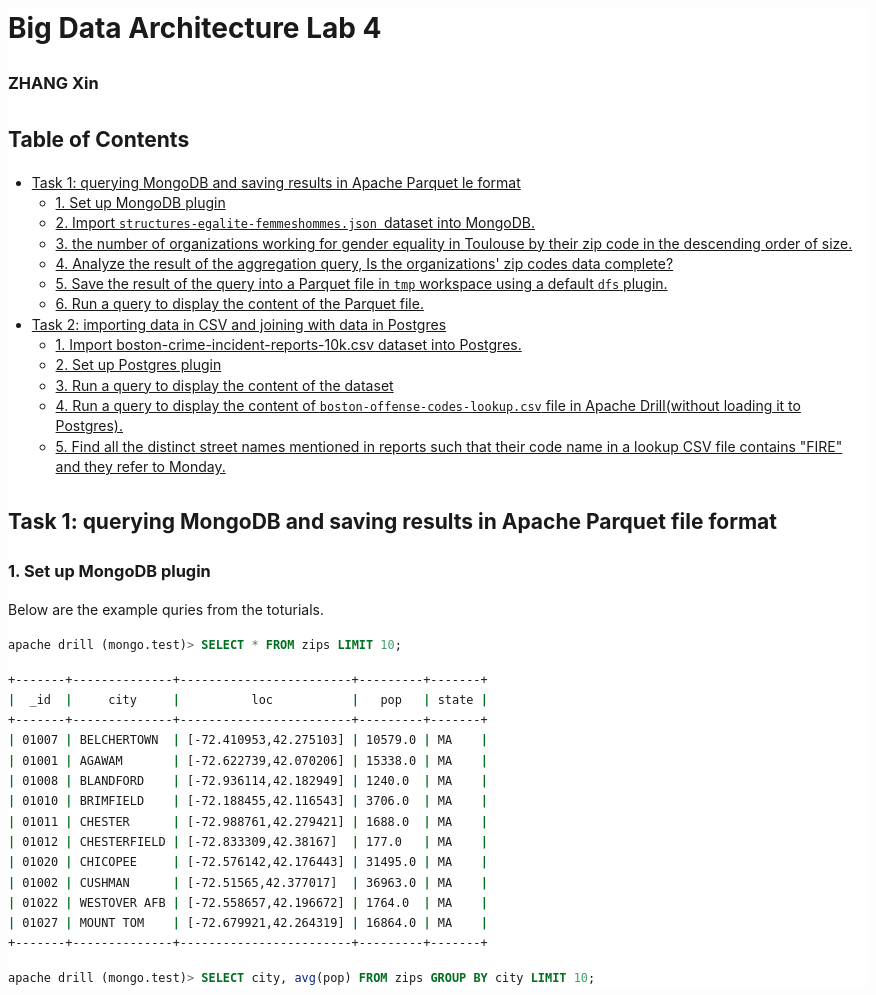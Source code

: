 # Big Data Architecture Lab 4
### ZHANG Xin
## Table of Contents

  - [Task 1: querying MongoDB and saving results in Apache Parquet le format](#task-1-querying-mongodb-and-saving-results-in-apache-parquet-le-format)
    - [1. Set up MongoDB plugin](#1-set-up-mongodb-plugin)
    - [2. Import `structures-egalite-femmeshommes.json `dataset into MongoDB.](#2-import-structures-egalite-femmeshommesjson-dataset-into-mongodb)
    - [3. the number of organizations working for gender equality in Toulouse by their zip code in the descending order of size.](#3-the-number-of-organizations-working-for-gender-equality-in-toulouse-by-their-zip-code-in-the-descending-order-of-size)
    - [4. Analyze the result of the aggregation query, Is the organizations' zip codes data complete?](#4-analyze-the-result-of-the-aggregation-query-is-the-organizations-zip-codes-data-complete)
    - [5. Save the result of the query into a Parquet file in `tmp` workspace using a default `dfs` plugin.](#5-save-the-result-of-the-query-into-a-parquet-file-in-tmp-workspace-using-a-default-dfs-plugin)
    - [6. Run a query to display the content of the Parquet file.](#6-run-a-query-to-display-the-content-of-the-parquet-fi-le)
  - [Task 2: importing data in CSV and joining with data in Postgres](#task-2-importing-data-in-csv-and-joining-with-data-in-postgres)
    - [1. Import boston-crime-incident-reports-10k.csv dataset into Postgres.](#1-import-boston-crime-incident-reports-10kcsv-dataset-into-postgres)
    - [2. Set up Postgres plugin](#2-set-up-postgres-plugin)
    - [3. Run a query to display the content of the dataset](#3-run-a-query-to-display-the-content-of-the-dataset)
    - [4. Run a query to display the content of `boston-offense-codes-lookup.csv` file in Apache Drill(without loading it to Postgres).](#4-run-a-query-to-display-the-content-of-boston-offense-codes-lookupcsv-fi-le-in-apache-drillwithout-loading-it-to-postgres)
    - [5. Find all the distinct street names mentioned in reports such that their code name in a lookup CSV file contains "FIRE" and they refer to Monday.](#5-find-all-the-distinct-street-names-mentioned-in-reports-such-that-their-code-name-in-a-lookup-csv-file-contains-%22fire%22-and-they-refer-to-monday)
## Task 1: querying MongoDB and saving results in Apache Parquet file format
### 1. Set up MongoDB plugin
Below are the example quries from the toturials.
```sql
apache drill (mongo.test)> SELECT * FROM zips LIMIT 10;
```
```bash
+-------+--------------+------------------------+---------+-------+
|  _id  |     city     |          loc           |   pop   | state |
+-------+--------------+------------------------+---------+-------+
| 01007 | BELCHERTOWN  | [-72.410953,42.275103] | 10579.0 | MA    |
| 01001 | AGAWAM       | [-72.622739,42.070206] | 15338.0 | MA    |
| 01008 | BLANDFORD    | [-72.936114,42.182949] | 1240.0  | MA    |
| 01010 | BRIMFIELD    | [-72.188455,42.116543] | 3706.0  | MA    |
| 01011 | CHESTER      | [-72.988761,42.279421] | 1688.0  | MA    |
| 01012 | CHESTERFIELD | [-72.833309,42.38167]  | 177.0   | MA    |
| 01020 | CHICOPEE     | [-72.576142,42.176443] | 31495.0 | MA    |
| 01002 | CUSHMAN      | [-72.51565,42.377017]  | 36963.0 | MA    |
| 01022 | WESTOVER AFB | [-72.558657,42.196672] | 1764.0  | MA    |
| 01027 | MOUNT TOM    | [-72.679921,42.264319] | 16864.0 | MA    |
+-------+--------------+------------------------+---------+-------+
```
```sql
apache drill (mongo.test)> SELECT city, avg(pop) FROM zips GROUP BY city LIMIT 10;
```
```bash
```